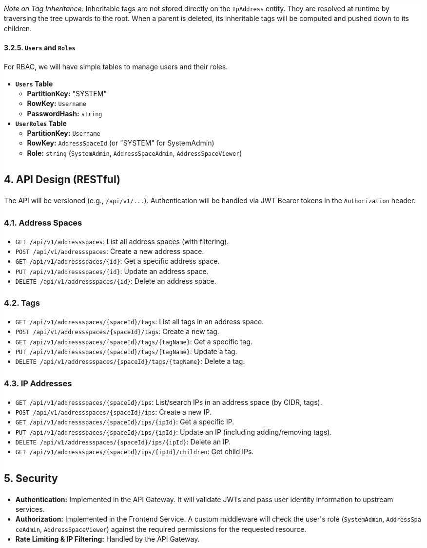 *Note on Tag Inheritance:* Inheritable tags are not stored directly on the `IpAddress` entity. They are resolved at runtime by traversing the tree upwards to the root. When a parent is deleted, its inheritable tags will be computed and pushed down to its children.

#### 3.2.5. `Users` and `Roles`

For RBAC, we will have simple tables to manage users and their roles.

*   **`Users` Table**
    *   **PartitionKey:** "SYSTEM"
    *   **RowKey:** `Username`
    *   **PasswordHash:** `string`
*   **`UserRoles` Table**
    *   **PartitionKey:** `Username`
    *   **RowKey:** `AddressSpaceId` (or "SYSTEM" for SystemAdmin)
    *   **Role:** `string` (`SystemAdmin`, `AddressSpaceAdmin`, `AddressSpaceViewer`)

## 4. API Design (RESTful)

The API will be versioned (e.g., `/api/v1/...`). Authentication will be handled via JWT Bearer tokens in the `Authorization` header.

### 4.1. Address Spaces

*   `GET /api/v1/addressspaces`: List all address spaces (with filtering).
*   `POST /api/v1/addressspaces`: Create a new address space.
*   `GET /api/v1/addressspaces/{id}`: Get a specific address space.
*   `PUT /api/v1/addressspaces/{id}`: Update an address space.
*   `DELETE /api/v1/addressspaces/{id}`: Delete an address space.

### 4.2. Tags

*   `GET /api/v1/addressspaces/{spaceId}/tags`: List all tags in an address space.
*   `POST /api/v1/addressspaces/{spaceId}/tags`: Create a new tag.
*   `GET /api/v1/addressspaces/{spaceId}/tags/{tagName}`: Get a specific tag.
*   `PUT /api/v1/addressspaces/{spaceId}/tags/{tagName}`: Update a tag.
*   `DELETE /api/v1/addressspaces/{spaceId}/tags/{tagName}`: Delete a tag.

### 4.3. IP Addresses

*   `GET /api/v1/addressspaces/{spaceId}/ips`: List/search IPs in an address space (by CIDR, tags).
*   `POST /api/v1/addressspaces/{spaceId}/ips`: Create a new IP.
*   `GET /api/v1/addressspaces/{spaceId}/ips/{ipId}`: Get a specific IP.
*   `PUT /api/v1/addressspaces/{spaceId}/ips/{ipId}`: Update an IP (including adding/removing tags).
*   `DELETE /api/v1/addressspaces/{spaceId}/ips/{ipId}`: Delete an IP.
*   `GET /api/v1/addressspaces/{spaceId}/ips/{ipId}/children`: Get child IPs.

## 5. Security

*   **Authentication:** Implemented in the API Gateway. It will validate JWTs and pass user identity information to upstream services.
*   **Authorization:** Implemented in the Frontend Service. A custom middleware will check the user's role (`SystemAdmin`, `AddressSpaceAdmin`, `AddressSpaceViewer`) against the required permissions for the requested resource.
*   **Rate Limiting & IP Filtering:** Handled by the API Gateway.
